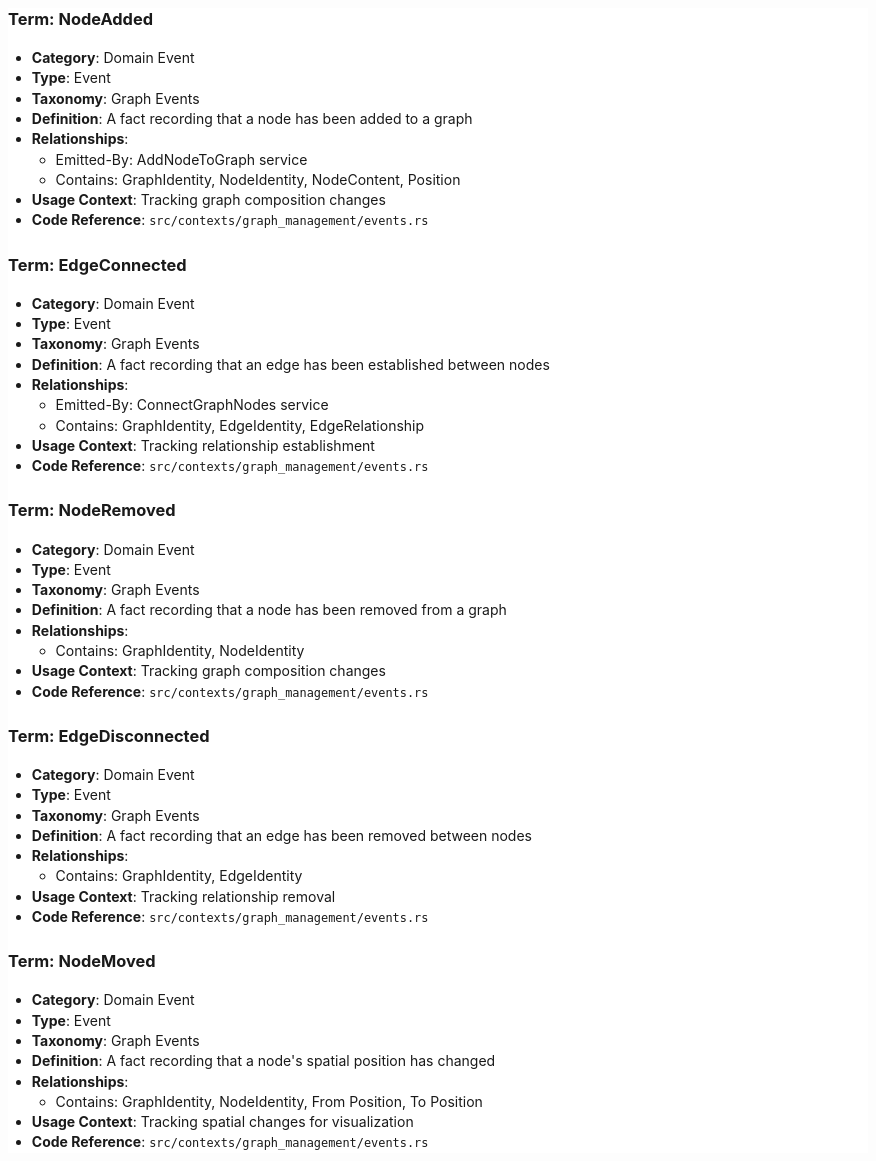 ### Term: NodeAdded
- **Category**: Domain Event
- **Type**: Event
- **Taxonomy**: Graph Events
- **Definition**: A fact recording that a node has been added to a graph
- **Relationships**:
  * Emitted-By: AddNodeToGraph service
  * Contains: GraphIdentity, NodeIdentity, NodeContent, Position
- **Usage Context**: Tracking graph composition changes
- **Code Reference**: `src/contexts/graph_management/events.rs`

### Term: EdgeConnected
- **Category**: Domain Event
- **Type**: Event
- **Taxonomy**: Graph Events
- **Definition**: A fact recording that an edge has been established between nodes
- **Relationships**:
  * Emitted-By: ConnectGraphNodes service
  * Contains: GraphIdentity, EdgeIdentity, EdgeRelationship
- **Usage Context**: Tracking relationship establishment
- **Code Reference**: `src/contexts/graph_management/events.rs`

### Term: NodeRemoved
- **Category**: Domain Event
- **Type**: Event
- **Taxonomy**: Graph Events
- **Definition**: A fact recording that a node has been removed from a graph
- **Relationships**:
  * Contains: GraphIdentity, NodeIdentity
- **Usage Context**: Tracking graph composition changes
- **Code Reference**: `src/contexts/graph_management/events.rs`

### Term: EdgeDisconnected
- **Category**: Domain Event
- **Type**: Event
- **Taxonomy**: Graph Events
- **Definition**: A fact recording that an edge has been removed between nodes
- **Relationships**:
  * Contains: GraphIdentity, EdgeIdentity
- **Usage Context**: Tracking relationship removal
- **Code Reference**: `src/contexts/graph_management/events.rs`

### Term: NodeMoved
- **Category**: Domain Event
- **Type**: Event
- **Taxonomy**: Graph Events
- **Definition**: A fact recording that a node's spatial position has changed
- **Relationships**:
  * Contains: GraphIdentity, NodeIdentity, From Position, To Position
- **Usage Context**: Tracking spatial changes for visualization
- **Code Reference**: `src/contexts/graph_management/events.rs`
